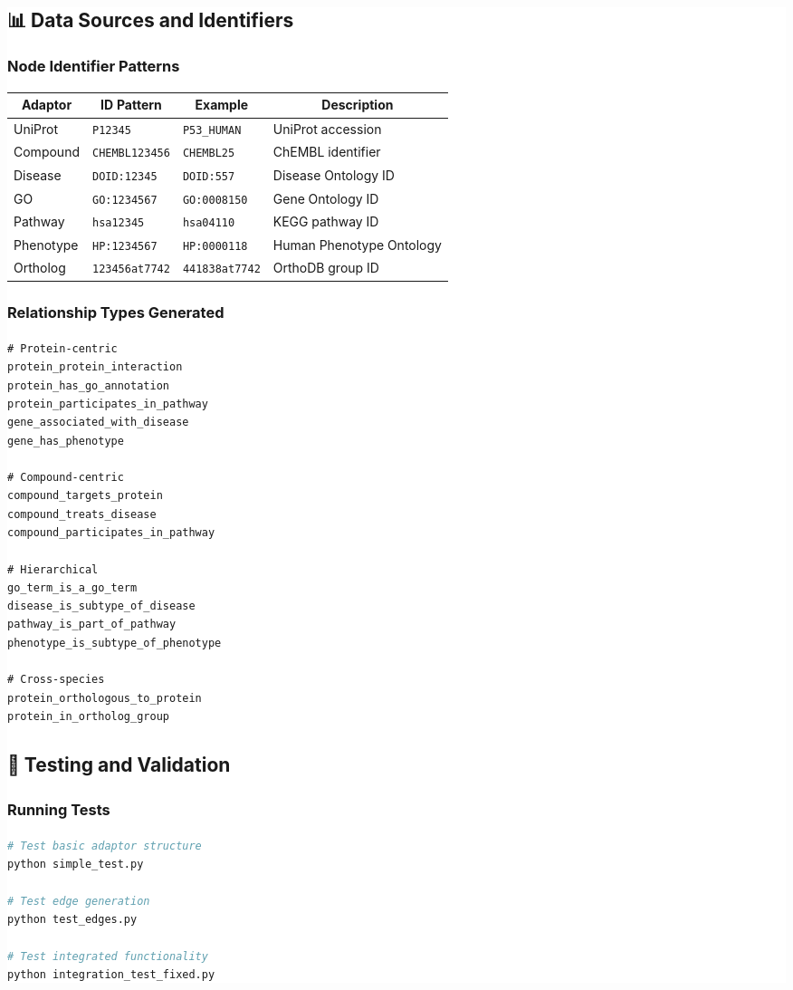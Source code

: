 ## 📊 Data Sources and Identifiers

### Node Identifier Patterns

| Adaptor | ID Pattern | Example | Description |
|---------|------------|---------|-------------|
| UniProt | `P12345` | `P53_HUMAN` | UniProt accession |
| Compound | `CHEMBL123456` | `CHEMBL25` | ChEMBL identifier |
| Disease | `DOID:12345` | `DOID:557` | Disease Ontology ID |
| GO | `GO:1234567` | `GO:0008150` | Gene Ontology ID |
| Pathway | `hsa12345` | `hsa04110` | KEGG pathway ID |
| Phenotype | `HP:1234567` | `HP:0000118` | Human Phenotype Ontology |
| Ortholog | `123456at7742` | `441838at7742` | OrthoDB group ID |

### Relationship Types Generated

```
# Protein-centric
protein_protein_interaction
protein_has_go_annotation  
protein_participates_in_pathway
gene_associated_with_disease
gene_has_phenotype

# Compound-centric
compound_targets_protein
compound_treats_disease
compound_participates_in_pathway

# Hierarchical
go_term_is_a_go_term
disease_is_subtype_of_disease
pathway_is_part_of_pathway
phenotype_is_subtype_of_phenotype

# Cross-species
protein_orthologous_to_protein
protein_in_ortholog_group
```

## 🧪 Testing and Validation

### Running Tests

```bash
# Test basic adaptor structure
python simple_test.py

# Test edge generation
python test_edges.py

# Test integrated functionality
python integration_test_fixed.py
```

